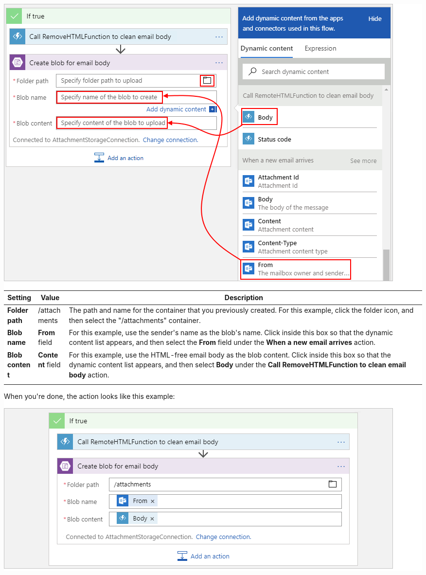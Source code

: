    ![Provide blob information for email body](./media/tutorial-process-email-attachments-workflow/create-blob-for-email-body.png)

   | Setting | Value | Description |
   | ------- | ----- | ----------- |
   | **Folder path** | /attachments | The path and name for the container that you previously created. For this example, click the folder icon, and then select the "/attachments" container. |
   | **Blob name** | **From** field | For this example, use the sender's name as the blob's name. Click inside this box so that the dynamic content list appears, and then select the **From** field under the **When a new email arrives** action. |
   | **Blob content** | **Content** field | For this example, use the HTML-free email body as the blob content. Click inside this box so that the dynamic content list appears, and then select **Body** under the **Call RemoveHTMLFunction to clean email body** action. |
   ||||

   When you're done, the action looks like this example:

   ![Finished "Create blob" action](./media/tutorial-process-email-attachments-workflow/create-blob-for-email-body-done.png)
